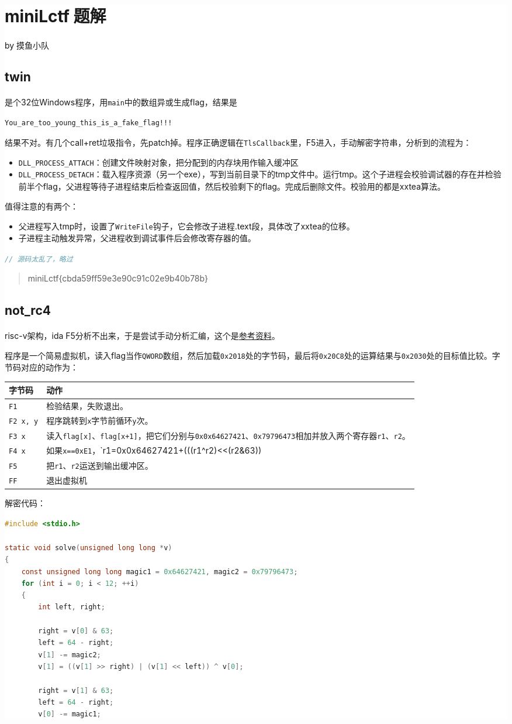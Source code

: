 # miniLctf 题解

by 摸鱼小队

## twin

是个32位Windows程序，用`main`中的数组异或生成flag，结果是

```plaintext
You_are_too_young_this_is_a_fake_flag!!!
```

结果不对。有几个call+ret垃圾指令，先patch掉。程序正确逻辑在`TlsCallback`里，F5进入，手动解密字符串，分析到的流程为：

* `DLL_PROCESS_ATTACH`：创建文件映射对象，把分配到的内存块用作输入缓冲区
* `DLL_PROCESS_DETACH`：载入程序资源（另一个exe），写到当前目录下的tmp文件中。运行tmp。这个子进程会校验调试器的存在并检验前半个flag，父进程等待子进程结束后检查返回值，然后校验剩下的flag。完成后删除文件。校验用的都是xxtea算法。

值得注意的有两个：

* 父进程写入tmp时，设置了`WriteFile`钩子，它会修改子进程.text段，具体改了xxtea的位移。
* 子进程主动触发异常，父进程收到调试事件后会修改寄存器的值。

```c
// 源码太乱了，略过
```

> miniLctf{cbda59ff59e3e90c91c02e9b40b78b}

## not_rc4

risc-v架构，ida F5分析不出来，于是尝试手动分析汇编，这个是[参考资料](https://shakti.org.in/docs/risc-v-asm-manual.pdf)。

程序是一个简易虚拟机，读入flag当作`QWORD`数组，然后加载`0x2018`处的字节码，最后将`0x20C8`处的运算结果与`0x2030`处的目标值比较。字节码对应的动作为：

| 字节码    | 动作                                                         |
| :-------- | :----------------------------------------------------------- |
| `F1`      | 检验结果，失败退出。                                         |
| `F2 x, y` | 程序跳转到`x`字节前循环`y`次。                               |
| `F3 x`    | 读入`flag[x]`、`flag[x+1]`，把它们分别与`0x0x64627421`、`0x79796473`相加并放入两个寄存器`r1`、`r2`。 |
| `F4 x`    | 如果`x==0xE1`，`r1=0x0x64627421+(((r1^r2)<<(r2&63))|(r1^r2)>>((-r2)&63)))`；否则`r2=0x79796473+(((r1^r2)<<(r1&63))|(r1^r2)>>((-r1)&63)))`。 |
| `F5`      | 把`r1`、`r2`运送到输出缓冲区。                               |
| `FF`      | 退出虚拟机                                                   |

解密代码：

```c
#include <stdio.h>

static void solve(unsigned long long *v)
{
    const unsigned long long magic1 = 0x64627421, magic2 = 0x79796473;
    for (int i = 0; i < 12; ++i)
    {
        int left, right;

        right = v[0] & 63;
        left = 64 - right;
        v[1] -= magic2;
        v[1] = ((v[1] >> right) | (v[1] << left)) ^ v[0];

        right = v[1] & 63;
        left = 64 - right;
        v[0] -= magic1;
```